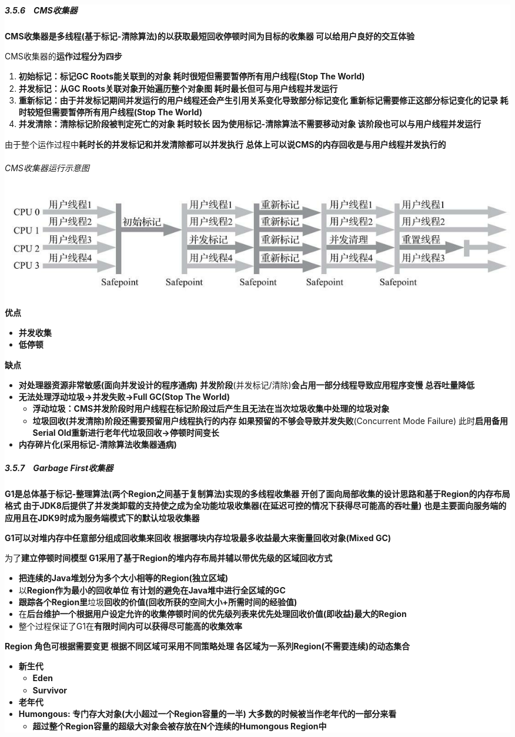 ##### 3.5.6　CMS收集器

**CMS收集器是多线程(基于标记-清除算法)的以获取最短回收停顿时间为目标的收集器 可以给用户良好的交互体验**

CMS收集器的**运作过程分为四步**

1. **初始标记：标记GC Roots能关联到的对象 耗时很短但需要暂停所有用户线程(Stop The World)** 
2. **并发标记：从GC Roots关联对象开始遍历整个对象图 耗时最长但可与用户线程并发运行**
3. **重新标记：由于并发标记期间并发运行的用户线程还会产生引用关系变化导致部分标记变化 重新标记需要修正这部分标记变化的记录 耗时较短但需要暂停所有用户线程(Stop The World)** 
4. **并发清除：清除标记阶段被判定死亡的对象 耗时较长 因为使用标记-清除算法不需要移动对象 该阶段也可以与用户线程并发运行**

由于整个运作过程中**耗时长的并发标记和并发清除都可以并发执行** **总体上可以说CMS的内存回收是与用户线程并发执行的**

###### CMS收集器运行示意图

![gc7](./asset/gc7.png)

**优点**

- **并发收集**
- **低停顿**

**缺点**

- **对处理器资源非常敏感(面向并发设计的程序通病)** **并发阶段**(并发标记/清除)**会占用一部分线程导致应用程序变慢 总吞吐量降低**
- **无法处理浮动垃圾->并发失败->Full GC(Stop The World)**
  - **浮动垃圾：CMS并发阶段时用户线程在标记阶段过后产生且无法在当次垃圾收集中处理的垃圾对象**
  - **垃圾回收(并发清除)阶段还需要预留用户线程执行的内存 如果预留的不够会导致并发失败**(Concurrent Mode Failure) 此时**启用备用Serial Old重新进行老年代垃圾回收->停顿时间变长**
- **内存碎片化(采用标记-清除算法收集器通病)**

##### 3.5.7　Garbage First收集器

**G1是总体基于标记-整理算法(两个Region之间基于复制算法)实现的多线程收集器 开创了面向局部收集的设计思路和基于Region的内存布局格式 由于JDK8后提供了并发类卸载的支持使之成为全功能垃圾收集器(在延迟可控的情况下获得尽可能高的吞吐量)** **也是主要面向服务端的应用且在JDK9时成为服务端模式下的默认垃圾收集器** 

**G1可以对堆内存中任意部分组成回收集来回收** **根据哪块内存垃圾最多收益最大来衡量回收对象(Mixed GC)**

为了**建立停顿时间模型 G1采用了基于Region的堆内存布局并辅以带优先级的区域回收方式**

- **把连续的Java堆划分为多个大小相等的Region(独立区域)** 
- 以**Region作为最小的回收单位 有计划的避免在Java堆中进行全区域的GC** 
- **跟踪各个Region里**垃圾**回收的价值(回收所获的空间大小+所需时间的经验值)** 
- 在**后台维护一个根据用户设定允许的收集停顿时间的优先级列表来优先处理回收价值(即收益)最大的Region** 
- 整个过程保证了G1在**有限时间内可以获得尽可能高的收集效率**

**Region 角色可根据需要变更 根据不同区域可采用不同策略处理 各区域为一系列Region(不需要连续)的动态集合**

- **新生代**
  - **Eden**
  - **Survivor**
- **老年代**
- **Humongous: 专门存大对象(大小超过一个Region容量的一半) 大多数的时候被当作老年代的一部分来看**
  - **超过整个Region容量的超级大对象会被存放在N个连续的Humongous Region中**
